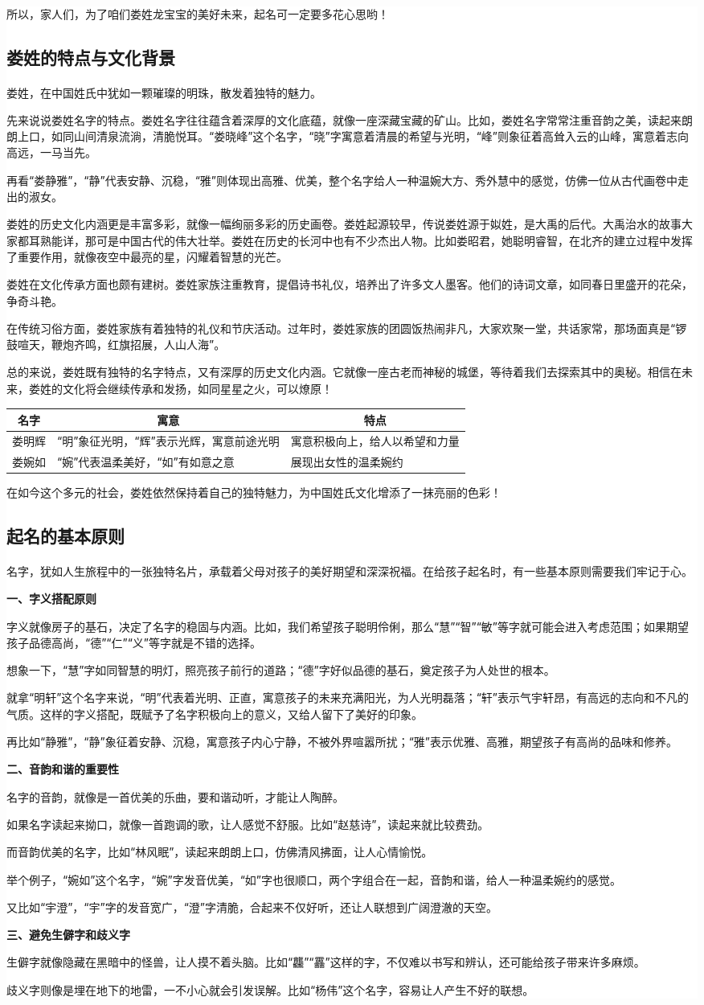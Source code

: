 所以，家人们，为了咱们娄姓龙宝宝的美好未来，起名可一定要多花心思哟！ 
## 娄姓的特点与文化背景

娄姓，在中国姓氏中犹如一颗璀璨的明珠，散发着独特的魅力。

先来说说娄姓名字的特点。娄姓名字往往蕴含着深厚的文化底蕴，就像一座深藏宝藏的矿山。比如，娄姓名字常常注重音韵之美，读起来朗朗上口，如同山间清泉流淌，清脆悦耳。“娄晓峰”这个名字，“晓”字寓意着清晨的希望与光明，“峰”则象征着高耸入云的山峰，寓意着志向高远，一马当先。

再看“娄静雅”，“静”代表安静、沉稳，“雅”则体现出高雅、优美，整个名字给人一种温婉大方、秀外慧中的感觉，仿佛一位从古代画卷中走出的淑女。

娄姓的历史文化内涵更是丰富多彩，就像一幅绚丽多彩的历史画卷。娄姓起源较早，传说娄姓源于姒姓，是大禹的后代。大禹治水的故事大家都耳熟能详，那可是中国古代的伟大壮举。娄姓在历史的长河中也有不少杰出人物。比如娄昭君，她聪明睿智，在北齐的建立过程中发挥了重要作用，就像夜空中最亮的星，闪耀着智慧的光芒。

娄姓在文化传承方面也颇有建树。娄姓家族注重教育，提倡诗书礼仪，培养出了许多文人墨客。他们的诗词文章，如同春日里盛开的花朵，争奇斗艳。

在传统习俗方面，娄姓家族有着独特的礼仪和节庆活动。过年时，娄姓家族的团圆饭热闹非凡，大家欢聚一堂，共话家常，那场面真是“锣鼓喧天，鞭炮齐鸣，红旗招展，人山人海”。

总的来说，娄姓既有独特的名字特点，又有深厚的历史文化内涵。它就像一座古老而神秘的城堡，等待着我们去探索其中的奥秘。相信在未来，娄姓的文化将会继续传承和发扬，如同星星之火，可以燎原！

|名字|寓意|特点|
|-|-|-|
|娄明辉|“明”象征光明，“辉”表示光辉，寓意前途光明|寓意积极向上，给人以希望和力量|
|娄婉如|“婉”代表温柔美好，“如”有如意之意|展现出女性的温柔婉约|

在如今这个多元的社会，娄姓依然保持着自己的独特魅力，为中国姓氏文化增添了一抹亮丽的色彩！
## 起名的基本原则

名字，犹如人生旅程中的一张独特名片，承载着父母对孩子的美好期望和深深祝福。在给孩子起名时，有一些基本原则需要我们牢记于心。

**一、字义搭配原则**

字义就像房子的基石，决定了名字的稳固与内涵。比如，我们希望孩子聪明伶俐，那么“慧”“智”“敏”等字就可能会进入考虑范围；如果期望孩子品德高尚，“德”“仁”“义”等字就是不错的选择。

想象一下，“慧”字如同智慧的明灯，照亮孩子前行的道路；“德”字好似品德的基石，奠定孩子为人处世的根本。

就拿“明轩”这个名字来说，“明”代表着光明、正直，寓意孩子的未来充满阳光，为人光明磊落；“轩”表示气宇轩昂，有高远的志向和不凡的气质。这样的字义搭配，既赋予了名字积极向上的意义，又给人留下了美好的印象。

再比如“静雅”，“静”象征着安静、沉稳，寓意孩子内心宁静，不被外界喧嚣所扰；“雅”表示优雅、高雅，期望孩子有高尚的品味和修养。

**二、音韵和谐的重要性**

名字的音韵，就像是一首优美的乐曲，要和谐动听，才能让人陶醉。

如果名字读起来拗口，就像一首跑调的歌，让人感觉不舒服。比如“赵慈诗”，读起来就比较费劲。

而音韵优美的名字，比如“林风眠”，读起来朗朗上口，仿佛清风拂面，让人心情愉悦。

举个例子，“婉如”这个名字，“婉”字发音优美，“如”字也很顺口，两个字组合在一起，音韵和谐，给人一种温柔婉约的感觉。

又比如“宇澄”，“宇”字的发音宽广，“澄”字清脆，合起来不仅好听，还让人联想到广阔澄澈的天空。

**三、避免生僻字和歧义字**

生僻字就像隐藏在黑暗中的怪兽，让人摸不着头脑。比如“龘”“靐”这样的字，不仅难以书写和辨认，还可能给孩子带来许多麻烦。

歧义字则像是埋在地下的地雷，一不小心就会引发误解。比如“杨伟”这个名字，容易让人产生不好的联想。
